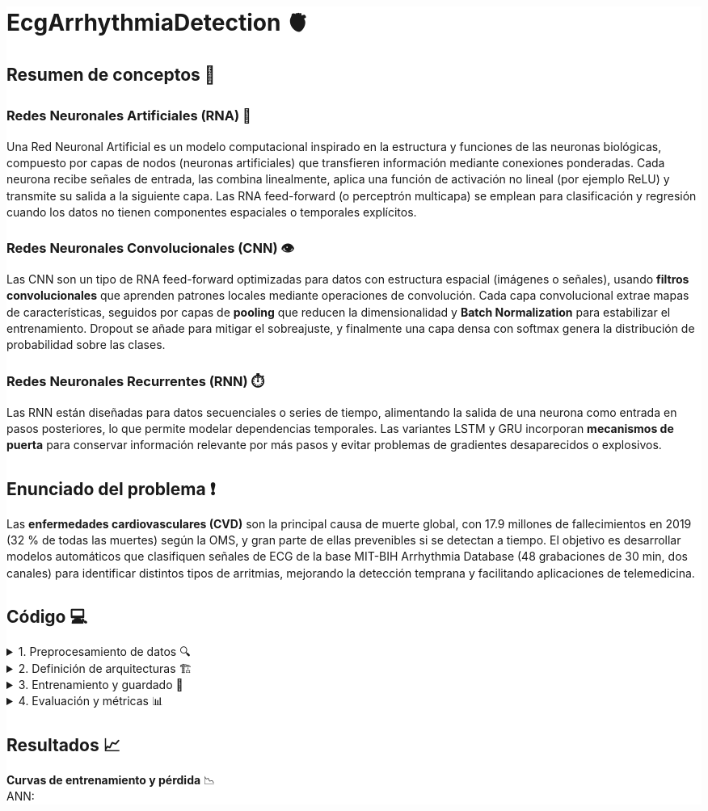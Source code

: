 # EcgArrhythmiaDetection 🫀

## Resumen de conceptos 🧠

### Redes Neuronales Artificiales (RNA) 🔮  
Una Red Neuronal Artificial es un modelo computacional inspirado en la estructura y funciones de las neuronas biológicas, compuesto por capas de nodos (neuronas artificiales) que transfieren información mediante conexiones ponderadas. Cada neurona recibe señales de entrada, las combina linealmente, aplica una función de activación no lineal (por ejemplo ReLU) y transmite su salida a la siguiente capa. Las RNA feed-forward (o perceptrón multicapa) se emplean para clasificación y regresión cuando los datos no tienen componentes espaciales o temporales explícitos.

### Redes Neuronales Convolucionales (CNN) 👁️  
Las CNN son un tipo de RNA feed-forward optimizadas para datos con estructura espacial (imágenes o señales), usando **filtros convolucionales** que aprenden patrones locales mediante operaciones de convolución. Cada capa convolucional extrae mapas de características, seguidos por capas de **pooling** que reducen la dimensionalidad y **Batch Normalization** para estabilizar el entrenamiento. Dropout se añade para mitigar el sobreajuste, y finalmente una capa densa con softmax genera la distribución de probabilidad sobre las clases.

### Redes Neuronales Recurrentes (RNN) ⏱️  
Las RNN están diseñadas para datos secuenciales o series de tiempo, alimentando la salida de una neurona como entrada en pasos posteriores, lo que permite modelar dependencias temporales. Las variantes LSTM y GRU incorporan **mecanismos de puerta** para conservar información relevante por más pasos y evitar problemas de gradientes desaparecidos o explosivos.

## Enunciado del problema ❗

Las **enfermedades cardiovasculares (CVD)** son la principal causa de muerte global, con 17.9 millones de fallecimientos en 2019 (32 % de todas las muertes) según la OMS, y gran parte de ellas prevenibles si se detectan a tiempo. El objetivo es desarrollar modelos automáticos que clasifiquen señales de ECG de la base MIT-BIH Arrhythmia Database (48 grabaciones de 30 min, dos canales) para identificar distintos tipos de arritmias, mejorando la detección temprana y facilitando aplicaciones de telemedicina.

## Código 💻

<details><summary>1. Preprocesamiento de datos 🔍</summary></details>

<details><summary>2. Definición de arquitecturas 🏗️</summary></details>

<details><summary>3. Entrenamiento y guardado 🎯</summary></details>

<details><summary>4. Evaluación y métricas 📊</summary></details>

## Resultados 📈

**Curvas de entrenamiento y pérdida** 📉  
ANN:  